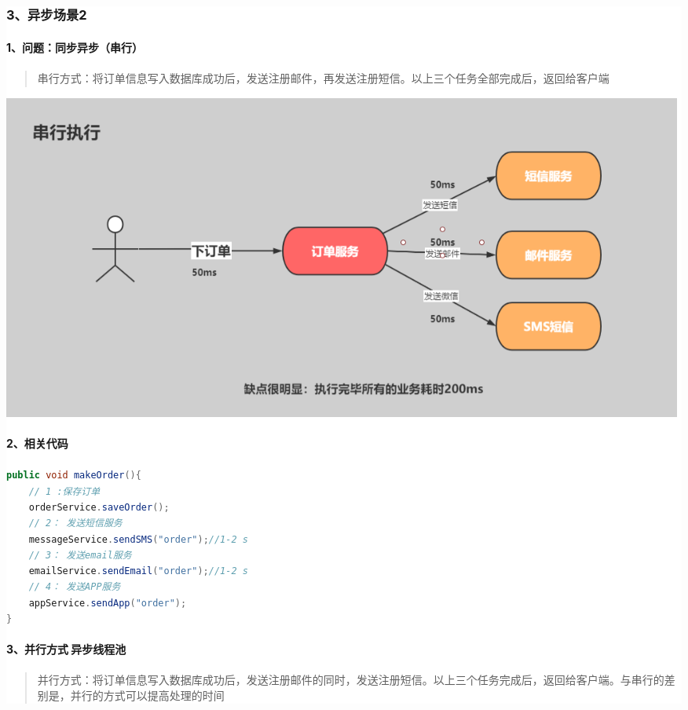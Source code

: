 

### 3、异步场景2



#### 1、问题：同步异步（串行）

>   串行方式：将订单信息写入数据库成功后，发送注册邮件，再发送注册短信。以上三个任务全部完成后，返回给客户端



![image-20210524223842382](RabbitMQ.assets/image-20210524223842382.png)



#### 2、相关代码

```java
public void makeOrder(){
    // 1 :保存订单 
    orderService.saveOrder();
    // 2： 发送短信服务
    messageService.sendSMS("order");//1-2 s
    // 3： 发送email服务
    emailService.sendEmail("order");//1-2 s
    // 4： 发送APP服务
    appService.sendApp("order");    
}
```



#### 3、并行方式 异步线程池

>   并行方式：将订单信息写入数据库成功后，发送注册邮件的同时，发送注册短信。以上三个任务完成后，返回给客户端。与串行的差别是，并行的方式可以提高处理的时间
